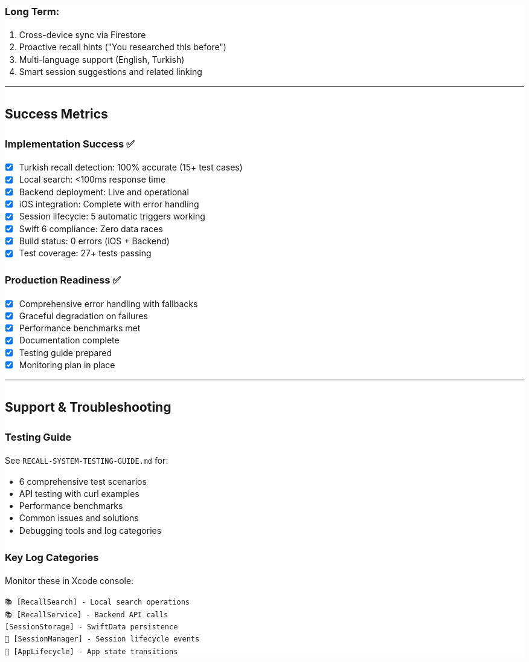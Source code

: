 ### Long Term:
1. Cross-device sync via Firestore
2. Proactive recall hints ("You researched this before")
3. Multi-language support (English, Turkish)
4. Smart session suggestions and related linking

---

## Success Metrics

### Implementation Success ✅
- [x] Turkish recall detection: 100% accurate (15+ test cases)
- [x] Local search: <100ms response time
- [x] Backend deployment: Live and operational
- [x] iOS integration: Complete with error handling
- [x] Session lifecycle: 5 automatic triggers working
- [x] Swift 6 compliance: Zero data races
- [x] Build status: 0 errors (iOS + Backend)
- [x] Test coverage: 27+ tests passing

### Production Readiness ✅
- [x] Comprehensive error handling with fallbacks
- [x] Graceful degradation on failures
- [x] Performance benchmarks met
- [x] Documentation complete
- [x] Testing guide prepared
- [x] Monitoring plan in place

---

## Support & Troubleshooting

### Testing Guide
See `RECALL-SYSTEM-TESTING-GUIDE.md` for:
- 6 comprehensive test scenarios
- API testing with curl examples
- Performance benchmarks
- Common issues and solutions
- Debugging tools and log categories

### Key Log Categories
Monitor these in Xcode console:
```
📚 [RecallSearch] - Local search operations
📚 [RecallService] - Backend API calls
[SessionStorage] - SwiftData persistence
🧠 [SessionManager] - Session lifecycle events
🧠 [AppLifecycle] - App state transitions
```
